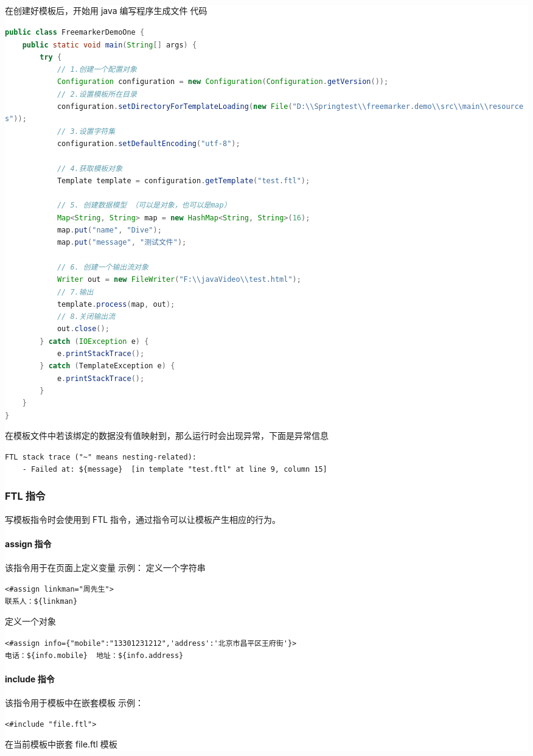 在创建好模板后，开始用 java 编写程序生成文件
代码
``` java
public class FreemarkerDemoOne {
    public static void main(String[] args) {
        try {
            // 1.创建一个配置对象
            Configuration configuration = new Configuration(Configuration.getVersion());
            // 2.设置模板所在目录
            configuration.setDirectoryForTemplateLoading(new File("D:\\Springtest\\freemarker.demo\\src\\main\\resources"));
            // 3.设置字符集
            configuration.setDefaultEncoding("utf-8");

            // 4.获取模板对象
            Template template = configuration.getTemplate("test.ftl");

            // 5. 创建数据模型 （可以是对象，也可以是map）
            Map<String, String> map = new HashMap<String, String>(16);
            map.put("name", "Dive");
            map.put("message", "测试文件");

            // 6. 创建一个输出流对象
            Writer out = new FileWriter("F:\\javaVideo\\test.html");
            // 7.输出
            template.process(map, out);
            // 8.关闭输出流
            out.close();
        } catch (IOException e) {
            e.printStackTrace();
        } catch (TemplateException e) {
            e.printStackTrace();
        }
    }
}
```
在模板文件中若该绑定的数据没有值映射到，那么运行时会出现异常，下面是异常信息
```
FTL stack trace ("~" means nesting-related):
	- Failed at: ${message}  [in template "test.ftl" at line 9, column 15]
```

### FTL 指令
写模板指令时会使用到 FTL 指令，通过指令可以让模板产生相应的行为。
#### assign 指令
该指令用于在页面上定义变量
示例：
定义一个字符串
``` 
<#assign linkman="周先生">
联系人：${linkman}
```
定义一个对象
```
<#assign info={"mobile":"13301231212",'address':'北京市昌平区王府街'}>
电话：${info.mobile}  地址：${info.address}
```
#### include 指令
该指令用于模板中在嵌套模板
示例：
```
<#include "file.ftl">
```
在当前模板中嵌套 file.ftl 模板
